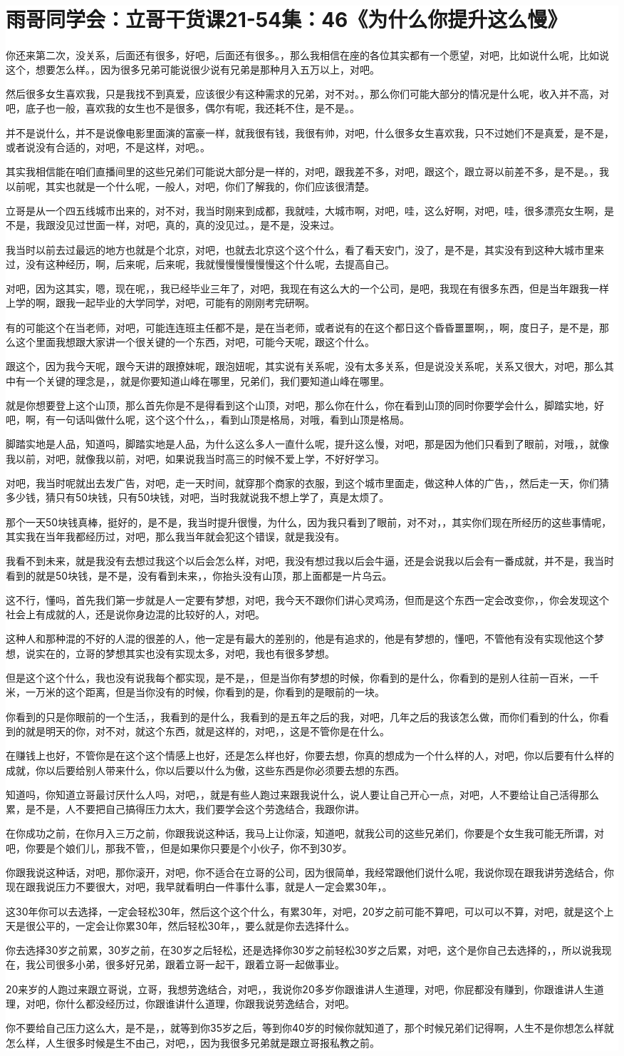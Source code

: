 # 雨哥同学会：立哥干货课21-54集：46《为什么你提升这么慢》

你还来第二次，没关系，后面还有很多，好吧，后面还有很多。，那么我相信在座的各位其实都有一个愿望，对吧，比如说什么呢，比如说这个，想要怎么样。，因为很多兄弟可能说很少说有兄弟是那种月入五万以上，对吧。

然后很多女生喜欢我，只是我找不到真爱，应该很少有这种需求的兄弟，对不对。，那么你们可能大部分的情况是什么呢，收入并不高，对吧，底子也一般，喜欢我的女生也不是很多，偶尔有呢，我还耗不住，是不是。。

并不是说什么，并不是说像电影里面演的富豪一样，就我很有钱，我很有帅，对吧，什么很多女生喜欢我，只不过她们不是真爱，是不是，或者说没有合适的，对吧，不是这样，对吧。。

其实我相信能在咱们直播间里的这些兄弟们可能说大部分是一样的，对吧，跟我差不多，对吧，跟这个，跟立哥以前差不多，是不是。，我以前呢，其实也就是一个什么呢，一般人，对吧，你们了解我的，你们应该很清楚。

立哥是从一个四五线城市出来的，对不对，我当时刚来到成都，我就哇，大城市啊，对吧，哇，这么好啊，对吧，哇，很多漂亮女生啊，是不是，我跟没见过世面一样，对吧，真的，真的没见过。，是不是，没来过。

我当时以前去过最远的地方也就是个北京，对吧，也就去北京这个这个什么，看了看天安门，没了，是不是，其实没有到这种大城市里来过，没有这种经历，啊，后来呢，后来呢，我就慢慢慢慢慢慢这个什么呢，去提高自己。

对吧，因为这其实，嗯，现在呢，，我已经毕业三年了，对吧，我现在有这么大的一个公司，是吧，我现在有很多东西，但是当年跟我一样上学的啊，跟我一起毕业的大学同学，对吧，可能有的刚刚考完研啊。

有的可能这个在当老师，对吧，可能连连班主任都不是，是在当老师，或者说有的在这个都日这个昏昏噩噩啊，，啊，度日子，是不是，那么这个里面我想跟大家讲一个很关键的一个东西，对吧，可能今天呢，跟这个什么。

跟这个，因为我今天呢，跟今天讲的跟撩妹呢，跟泡妞呢，其实说有关系呢，没有太多关系，但是说没关系呢，关系又很大，对吧，那么其中有一个关键的理念是，，就是你要知道山峰在哪里，兄弟们，我们要知道山峰在哪里。

就是你想要登上这个山顶，那么首先你是不是得看到这个山顶，对吧，那么你在什么，你在看到山顶的同时你要学会什么，脚踏实地，好吧，啊，有一句话叫做什么呢，这个这个什么，，看到山顶是格局，对哦，看到山顶是格局。

脚踏实地是人品，知道吗，脚踏实地是人品，为什么这么多人一直什么呢，提升这么慢，对吧，那是因为他们只看到了眼前，对哦，，就像我以前，对吧，就像我以前，对吧，如果说我当时高三的时候不爱上学，不好好学习。

对吧，我当时呢就出去发广告，对吧，走一天时间，就穿那个商家的衣服，到这个城市里面走，做这种人体的广告，，然后走一天，你们猜多少钱，猜只有50块钱，只有50块钱，对吧，当时我就说我不想上学了，真是太烦了。

那个一天50块钱真棒，挺好的，是不是，我当时提升很慢，为什么，因为我只看到了眼前，对不对，，其实你们现在所经历的这些事情呢，其实我在当年我都经历过，对吧，那么我当年就会犯这个错误，就是我没有。

我看不到未来，就是我没有去想过我这个以后会怎么样，对吧，我没有想过我以后会牛逼，还是会说我以后会有一番成就，并不是，我当时看到的就是50块钱，是不是，没有看到未来，，你抬头没有山顶，那上面都是一片乌云。

这不行，懂吗，首先我们第一步就是人一定要有梦想，对吧，我今天不跟你们讲心灵鸡汤，但而是这个东西一定会改变你，，你会发现这个社会上有成就的人，还是说你身边混的比较好的人，对吧。

这种人和那种混的不好的人混的很差的人，他一定是有最大的差别的，他是有追求的，他是有梦想的，懂吧，不管他有没有实现他这个梦想，说实在的，立哥的梦想其实也没有实现太多，对吧，我也有很多梦想。

但是这个这个什么，我也没有说我每个都实现，是不是，，但是当你有梦想的时候，你看到的是什么，你看到的是别人往前一百米，一千米，一万米的这个距离，但是当你没有的时候，你看到的是，你看到的是眼前的一块。

你看到的只是你眼前的一个生活，，我看到的是什么，我看到的是五年之后的我，对吧，几年之后的我该怎么做，而你们看到的什么，你看到的就是明天的你，对不对，就这个东西，就是这样的，对吧，，这是不管你是在什么。

在赚钱上也好，不管你是在这个这个情感上也好，还是怎么样也好，你要去想，你真的想成为一个什么样的人，对吧，你以后要有什么样的成就，你以后要给别人带来什么，你以后要以什么为傲，这些东西是你必须要去想的东西。

知道吗，你知道立哥最讨厌什么人吗，对吧，，就是有些人跑过来跟我说什么，说人要让自己开心一点，对吧，人不要给让自己活得那么累，是不是，人不要把自己搞得压力太大，我们要学会这个劳逸结合，我跟你讲。

在你成功之前，在你月入三万之前，你跟我说这种话，我马上让你滚，知道吧，就我公司的这些兄弟们，你要是个女生我可能无所谓，对吧，你要是个娘们儿，那我不管，，但是如果你只要是个小伙子，你不到30岁。

你跟我说这种话，对吧，那你滚开，对吧，你不适合在立哥的公司，因为很简单，我经常跟他们说什么呢，我说你现在跟我讲劳逸结合，你现在跟我说压力不要很大，对吧，我早就看明白一件事什么事，就是人一定会累30年，。

这30年你可以去选择，一定会轻松30年，然后这个这个什么，有累30年，对吧，20岁之前可能不算吧，可以可以不算，对吧，就是这个上天是很公平的，一定会让你累30年，然后轻松30年，，要么就是你去选择什么。

你去选择30岁之前累，30岁之前，在30岁之后轻松，还是选择你30岁之前轻松30岁之后累，对吧，这个是你自己去选择的，，所以说我现在，我公司很多小弟，很多好兄弟，跟着立哥一起干，跟着立哥一起做事业。

20来岁的人跑过来跟立哥说，立哥，我想劳逸结合，对吧，，我说你20多岁你跟谁讲人生道理，对吧，你屁都没有赚到，你跟谁讲人生道理，对吧，你什么都没经历过，你跟谁讲什么道理，你跟我说劳逸结合，对吧。

你不要给自己压力这么大，是不是，，就等到你35岁之后，等到你40岁的时候你就知道了，那个时候兄弟们记得啊，人生不是你想怎么样就怎么样，人生很多时候是生不由己，对吧，，因为我很多兄弟就是跟立哥报私教之前。
